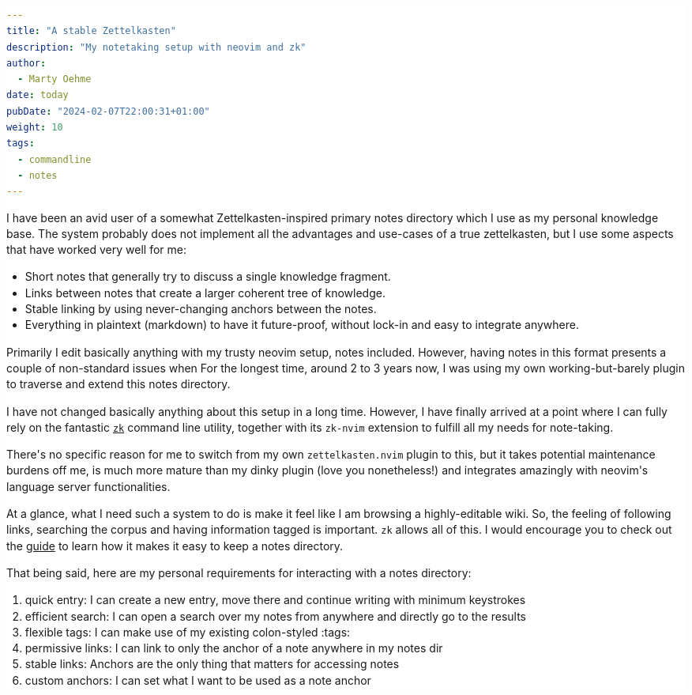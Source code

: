 ```yaml
---
title: "A stable Zettelkasten"
description: "My notetaking setup with neovim and zk"
author:
  - Marty Oehme
date: today
pubDate: "2024-02-07T22:00:31+01:00"
weight: 10
tags:
  - commandline
  - notes
---
```


I have been an avid user of a somewhat Zettelkasten-inspired primary notes directory which I use as my personal knowledge base.
The system probably does not implement all the advantages and use-cases of a true zettelkasten, 
but I use some aspects that have worked very well for me: 

- Short notes that generally try to discuss a single knowledge fragment.
- Links between notes that create a larger coherent tree of knowledge.
- Stable linking by using never-changing anchors between the notes.
- Everything in plaintext (markdown) to have it future-proof, without lock-in and easy to integrate anywhere.

Primarily I edit basically anything with my trusty neovim setup, notes included.
However, having notes in this format presents a couple of non-standard issues when 
For the longest time, around 2 to 3 years now, I was using my own working-but-barely plugin to traverse and extend this notes directory.

I have not changed basically anything about this setup in a long time.
However, I have finally arrived at a point where I can fully rely on the fantastic [`zk`](https://github.com/zk-org/zk) command line utility,
together with its `zk-nvim` extension to fulfill all my needs for note-taking.

There's no specific reason for me to switch from my own `zettelkasten.nvim` plugin to this,
but it takes potential maintenance burdens off me, is much more mature than my dinky plugin (love you nonetheless!) and integrates amazingly with neovim's language server functionalities.

At a glance, what I need such a system to do is make it feel like I am browsing a highly-editable wiki.
So, the feeling of following links, searching the corpus and having information tagged is important.
`zk` allows all of this. 
I would encourage you to check out the [guide](https://github.com/zk-org/zk/blob/main/docs/getting-started.md) to learn how it makes it easy to keep a notes directory.

That being said, here are my personal requirements for interacting with a notes directory:

1. quick entry: I can create a new entry, move there and continue writing with minimum keystrokes
2. efficient search: I can open a search over my notes from anywhere and directly go to the results
3. flexible tags: I can make use of my existing colon-styled :tags:
4. permissive links: I can link to only the anchor of a note anywhere in my notes dir
5. stable links: Anchors are the only thing that matters for accessing notes
6. custom anchors: I can set what I want to be used as a note anchor
